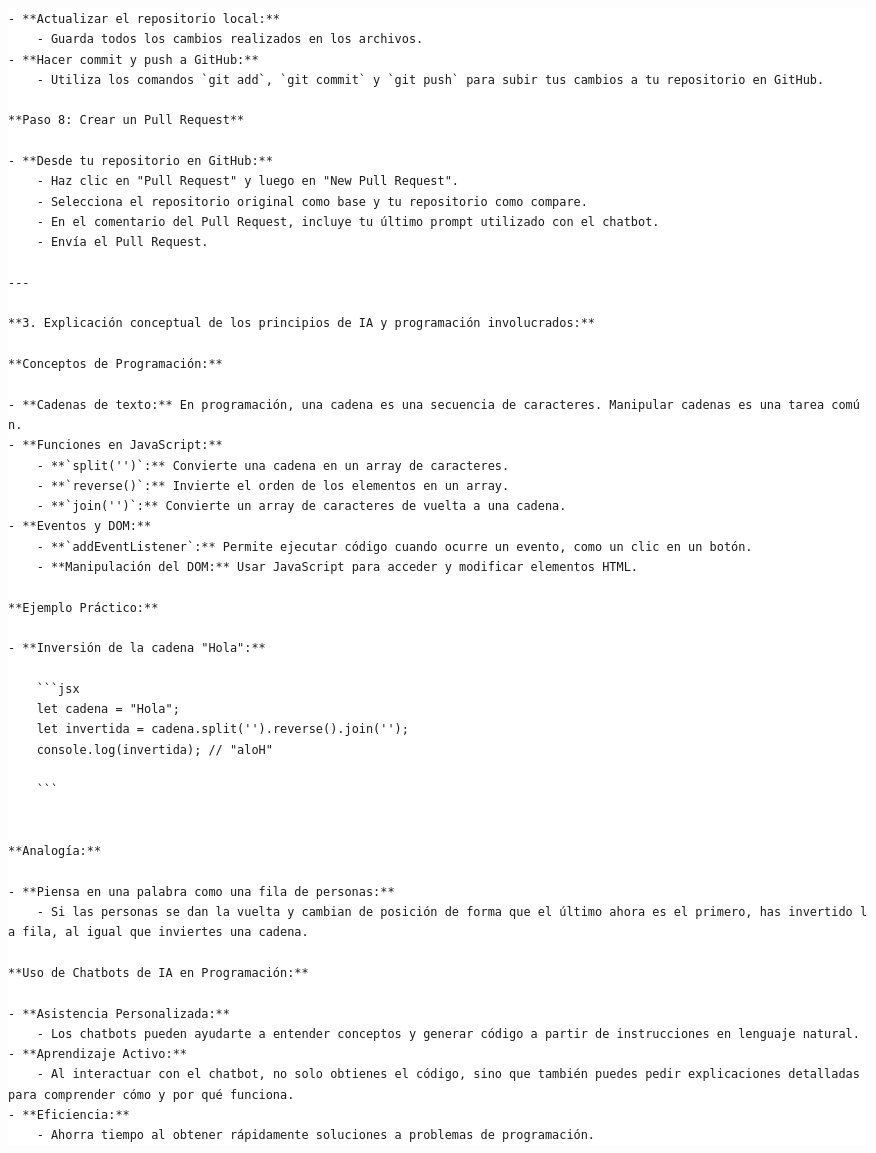     - **Actualizar el repositorio local:**
        - Guarda todos los cambios realizados en los archivos.
    - **Hacer commit y push a GitHub:**
        - Utiliza los comandos `git add`, `git commit` y `git push` para subir tus cambios a tu repositorio en GitHub.
    
    **Paso 8: Crear un Pull Request**
    
    - **Desde tu repositorio en GitHub:**
        - Haz clic en "Pull Request" y luego en "New Pull Request".
        - Selecciona el repositorio original como base y tu repositorio como compare.
        - En el comentario del Pull Request, incluye tu último prompt utilizado con el chatbot.
        - Envía el Pull Request.
    
    ---
    
    **3. Explicación conceptual de los principios de IA y programación involucrados:**
    
    **Conceptos de Programación:**
    
    - **Cadenas de texto:** En programación, una cadena es una secuencia de caracteres. Manipular cadenas es una tarea común.
    - **Funciones en JavaScript:**
        - **`split('')`:** Convierte una cadena en un array de caracteres.
        - **`reverse()`:** Invierte el orden de los elementos en un array.
        - **`join('')`:** Convierte un array de caracteres de vuelta a una cadena.
    - **Eventos y DOM:**
        - **`addEventListener`:** Permite ejecutar código cuando ocurre un evento, como un clic en un botón.
        - **Manipulación del DOM:** Usar JavaScript para acceder y modificar elementos HTML.
    
    **Ejemplo Práctico:**
    
    - **Inversión de la cadena "Hola":**
        
        ```jsx
        let cadena = "Hola";
        let invertida = cadena.split('').reverse().join('');
        console.log(invertida); // "aloH"
        
        ```
        
    
    **Analogía:**
    
    - **Piensa en una palabra como una fila de personas:**
        - Si las personas se dan la vuelta y cambian de posición de forma que el último ahora es el primero, has invertido la fila, al igual que inviertes una cadena.
    
    **Uso de Chatbots de IA en Programación:**
    
    - **Asistencia Personalizada:**
        - Los chatbots pueden ayudarte a entender conceptos y generar código a partir de instrucciones en lenguaje natural.
    - **Aprendizaje Activo:**
        - Al interactuar con el chatbot, no solo obtienes el código, sino que también puedes pedir explicaciones detalladas para comprender cómo y por qué funciona.
    - **Eficiencia:**
        - Ahorra tiempo al obtener rápidamente soluciones a problemas de programación.
    
